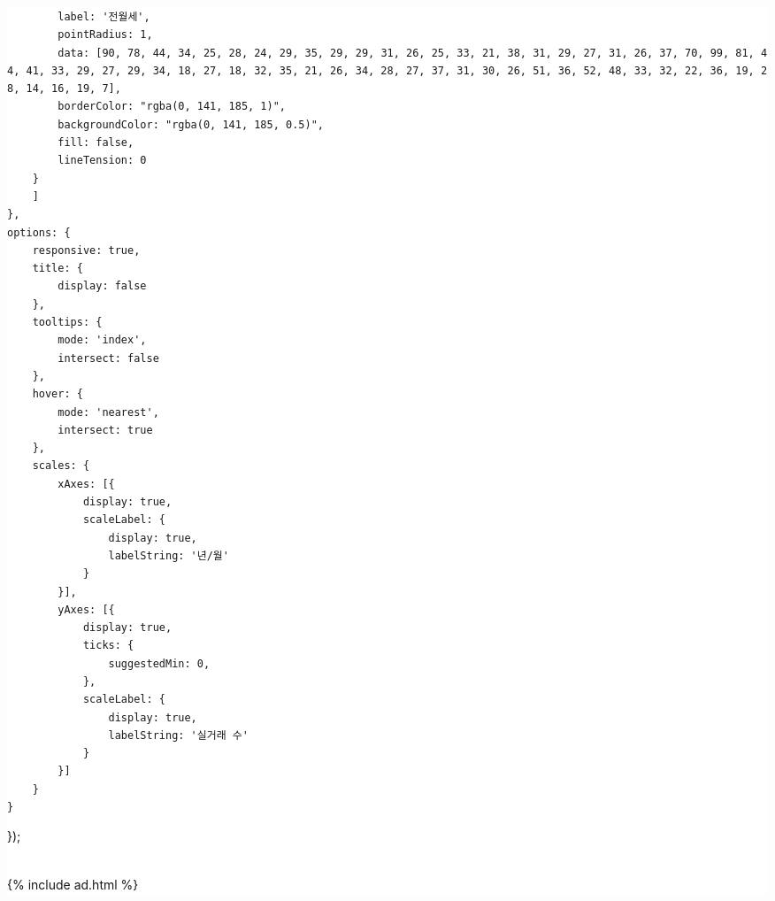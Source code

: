            label: '전월세',
            pointRadius: 1,
            data: [90, 78, 44, 34, 25, 28, 24, 29, 35, 29, 29, 31, 26, 25, 33, 21, 38, 31, 29, 27, 31, 26, 37, 70, 99, 81, 44, 41, 33, 29, 27, 29, 34, 18, 27, 18, 32, 35, 21, 26, 34, 28, 27, 37, 31, 30, 26, 51, 36, 52, 48, 33, 32, 22, 36, 19, 28, 14, 16, 19, 7],
            borderColor: "rgba(0, 141, 185, 1)",
            backgroundColor: "rgba(0, 141, 185, 0.5)",
            fill: false,
            lineTension: 0
        }
        ]
    },
    options: {
        responsive: true,
        title: {
            display: false
        },
        tooltips: {
            mode: 'index',
            intersect: false
        },
        hover: {
            mode: 'nearest',
            intersect: true
        },
        scales: {
            xAxes: [{
                display: true,
                scaleLabel: {
                    display: true,
                    labelString: '년/월'
                }
            }],
            yAxes: [{
                display: true,
                ticks: {
                    suggestedMin: 0,
                },
                scaleLabel: {
                    display: true,
                    labelString: '실거래 수'
                }
            }]
        }
    }
});

</script>


<br>
{% include ad.html %}
<br>

